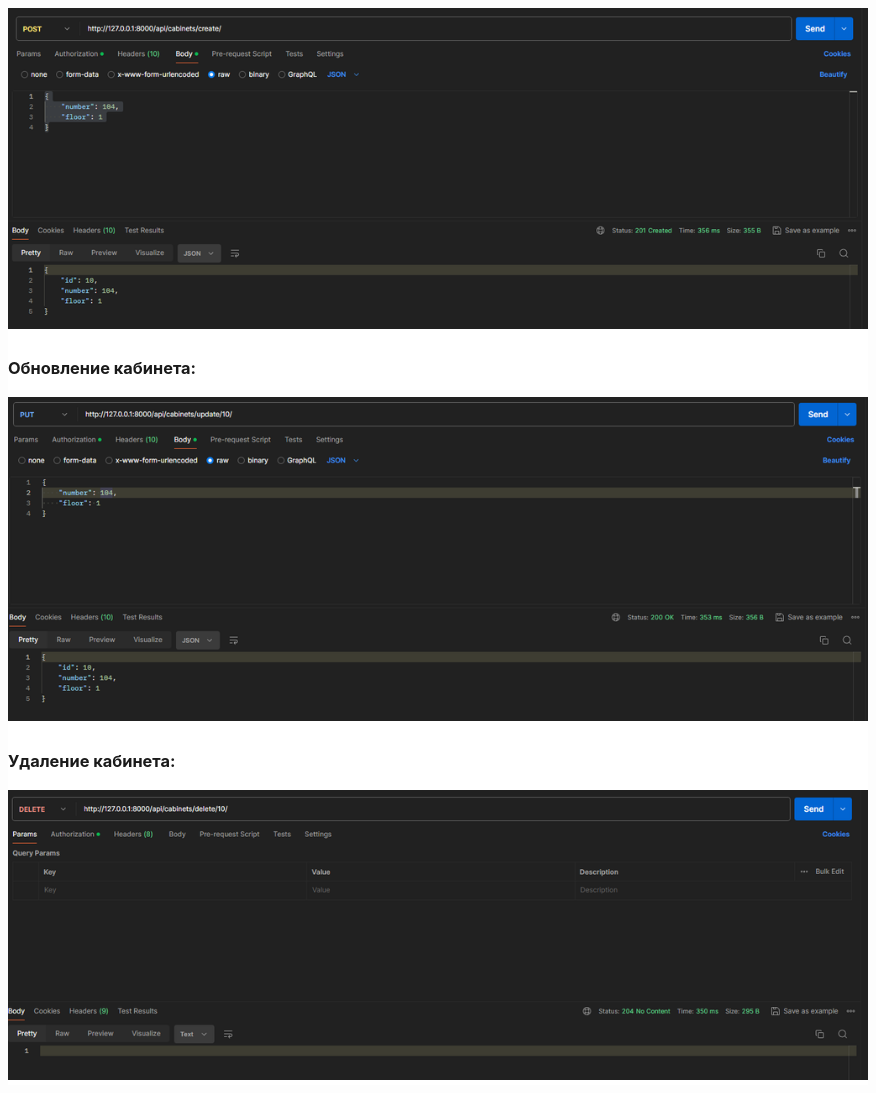 ![Результат](images/3-4.png)

### Обновление кабинета:

![Результат](images/3-5.png)

### Удаление кабинета:

![Результат](images/3-6.png)
